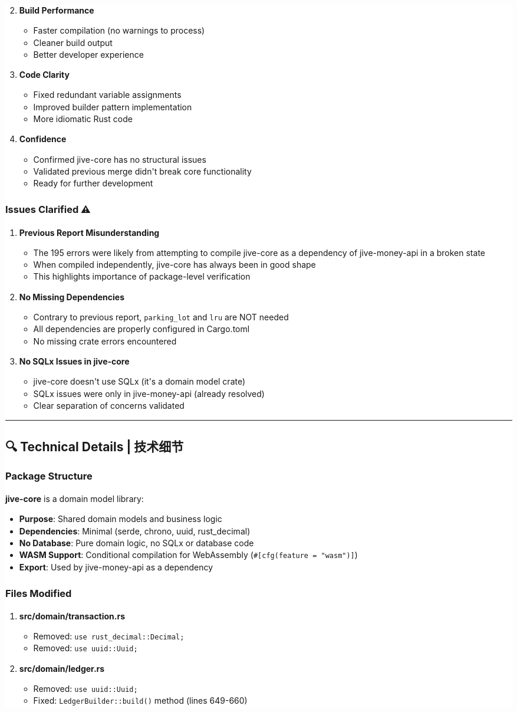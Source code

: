 2. **Build Performance**
   - Faster compilation (no warnings to process)
   - Cleaner build output
   - Better developer experience

3. **Code Clarity**
   - Fixed redundant variable assignments
   - Improved builder pattern implementation
   - More idiomatic Rust code

4. **Confidence**
   - Confirmed jive-core has no structural issues
   - Validated previous merge didn't break core functionality
   - Ready for further development

### Issues Clarified ⚠️

1. **Previous Report Misunderstanding**
   - The 195 errors were likely from attempting to compile jive-core as a dependency of jive-money-api in a broken state
   - When compiled independently, jive-core has always been in good shape
   - This highlights importance of package-level verification

2. **No Missing Dependencies**
   - Contrary to previous report, `parking_lot` and `lru` are NOT needed
   - All dependencies are properly configured in Cargo.toml
   - No missing crate errors encountered

3. **No SQLx Issues in jive-core**
   - jive-core doesn't use SQLx (it's a domain model crate)
   - SQLx issues were only in jive-money-api (already resolved)
   - Clear separation of concerns validated

---

## 🔍 Technical Details | 技术细节

### Package Structure

**jive-core** is a domain model library:
- **Purpose**: Shared domain models and business logic
- **Dependencies**: Minimal (serde, chrono, uuid, rust_decimal)
- **No Database**: Pure domain logic, no SQLx or database code
- **WASM Support**: Conditional compilation for WebAssembly (`#[cfg(feature = "wasm")]`)
- **Export**: Used by jive-money-api as a dependency

### Files Modified

1. **src/domain/transaction.rs**
   - Removed: `use rust_decimal::Decimal;`
   - Removed: `use uuid::Uuid;`

2. **src/domain/ledger.rs**
   - Removed: `use uuid::Uuid;`
   - Fixed: `LedgerBuilder::build()` method (lines 649-660)
